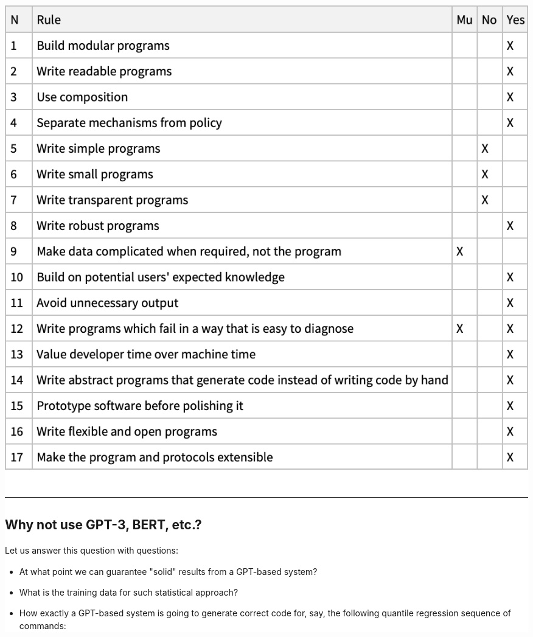 ![1ppe73kbamh7o](Diagrams/1ppe73kbamh7o.png)

---

## Why not use GPT-3, BERT, etc.?

Let us answer this question with questions:

- At what point we can guarantee "solid" results from a GPT-based system?

- What is the training data for such statistical approach?

- How exactly a GPT-based system is going to generate correct code for, say, the following quantile regression sequence of commands:
